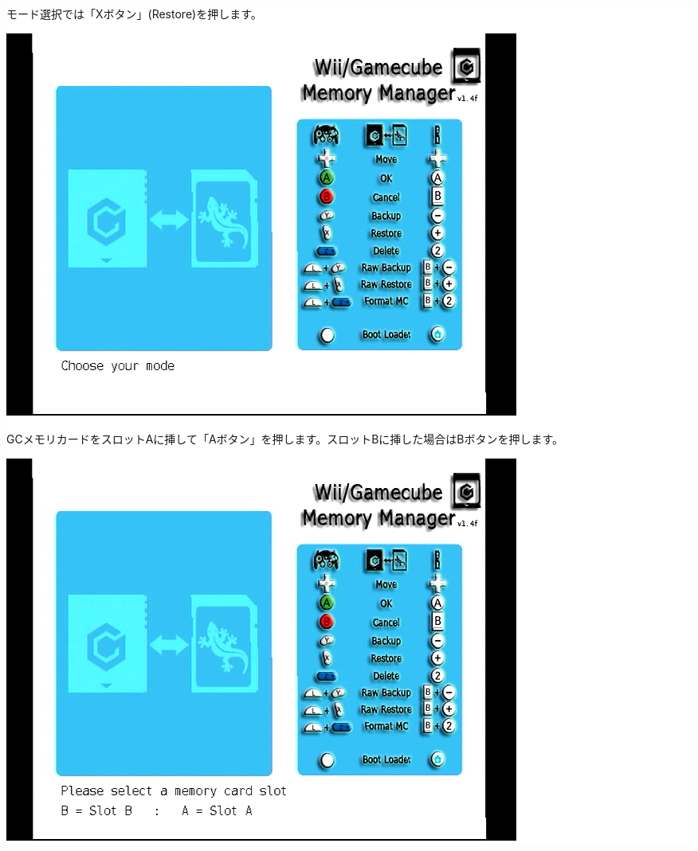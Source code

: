 モード選択では「Xボタン」(Restore)を押します。

![モード選択](/img/gci/2-2-choose-mode.png)

GCメモリカードをスロットAに挿して「Aボタン」を押します。スロットBに挿した場合はBボタンを押します。

![スロット選択](/img/gci/2-3-choose-slot.png)
